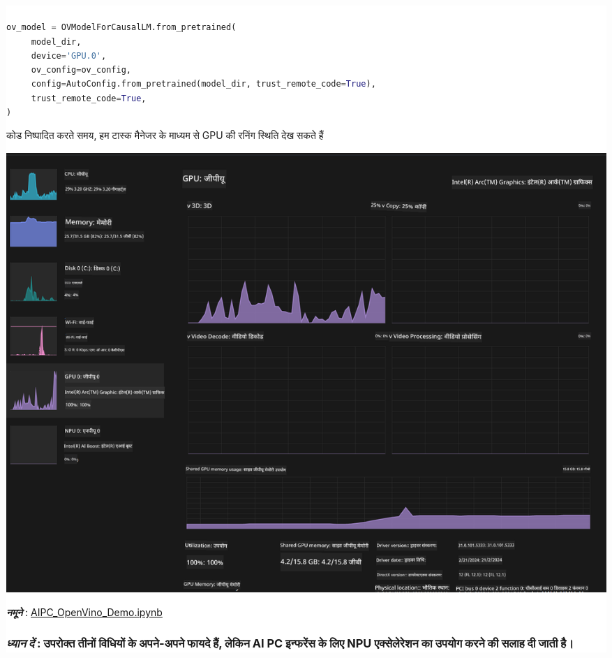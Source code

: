 ```python

ov_model = OVModelForCausalLM.from_pretrained(
     model_dir,
     device='GPU.0',
     ov_config=ov_config,
     config=AutoConfig.from_pretrained(model_dir, trust_remote_code=True),
     trust_remote_code=True,
)

```

कोड निष्पादित करते समय, हम टास्क मैनेजर के माध्यम से GPU की रनिंग स्थिति देख सकते हैं

![openvino_gpu](../../../../../translated_images/aipc_OpenVINO_GPU.20180edfffd91e55725d63931195c0321f2901c7f92d06c3fbd7a1b2cbc22238.hi.png)

***नमूने*** : [AIPC_OpenVino_Demo.ipynb](../../../../../code/03.Inference/AIPC/AIPC_OpenVino_Demo.ipynb)

### ***ध्यान दें*** : उपरोक्त तीनों विधियों के अपने-अपने फायदे हैं, लेकिन AI PC इन्फरेंस के लिए NPU एक्सेलेरेशन का उपयोग करने की सलाह दी जाती है।

